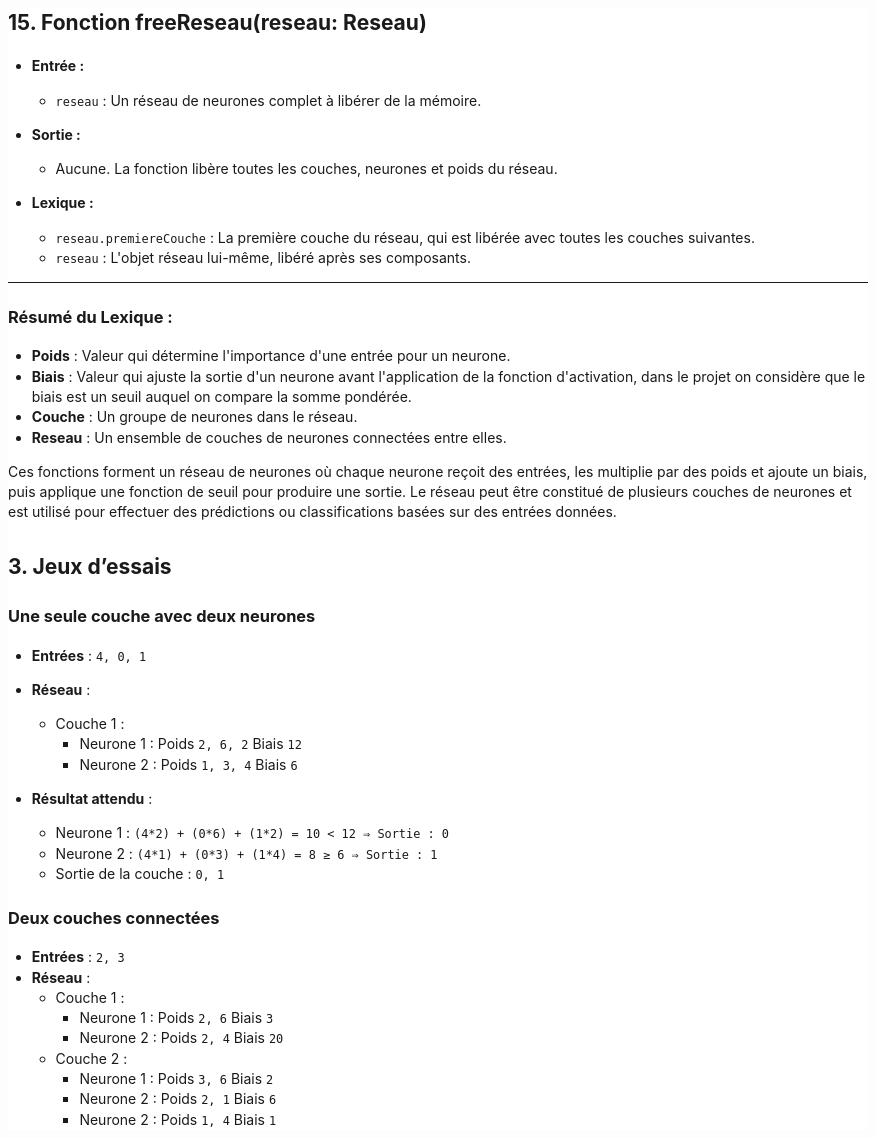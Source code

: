 
## 15. **Fonction freeReseau(reseau: Reseau)**

- **Entrée :**
  - `reseau` : Un réseau de neurones complet à libérer de la mémoire.

- **Sortie :**
  - Aucune. La fonction libère toutes les couches, neurones et poids du réseau.

- **Lexique :**
  - `reseau.premiereCouche` : La première couche du réseau, qui est libérée avec toutes les couches suivantes.
  - `reseau` : L'objet réseau lui-même, libéré après ses composants.




---

### Résumé du Lexique :
- **Poids** : Valeur qui détermine l'importance d'une entrée pour un neurone.
- **Biais** : Valeur qui ajuste la sortie d'un neurone avant l'application de la fonction d'activation, dans le projet on considère que le biais est un seuil auquel on compare la somme pondérée.
- **Couche** : Un groupe de neurones dans le réseau.
- **Reseau** : Un ensemble de couches de neurones connectées entre elles.

Ces fonctions forment un réseau de neurones où chaque neurone reçoit des entrées, les multiplie par des poids et ajoute un biais, puis applique une fonction de seuil pour produire une sortie. Le réseau peut être constitué de plusieurs couches de neurones et est utilisé pour effectuer des prédictions ou classifications basées sur des entrées données.

## 3. Jeux d’essais

### Une seule couche avec deux neurones
- **Entrées** : `4, 0, 1`
- **Réseau** :
  - Couche 1 :
    - Neurone 1 : Poids `2, 6, 2` Biais `12`
    - Neurone 2 : Poids `1, 3, 4` Biais `6`

   
- **Résultat attendu** :
  - Neurone 1 : `(4*2) + (0*6) + (1*2) = 10 < 12 ⇒ Sortie : 0`
  - Neurone 2 : `(4*1) + (0*3) + (1*4) = 8 ≥ 6 ⇒ Sortie : 1`
  - Sortie de la couche : `0, 1`

### Deux couches connectées
- **Entrées** : `2, 3` 
- **Réseau** :
  - Couche 1 :
    - Neurone 1 : Poids `2, 6` Biais `3`
    - Neurone 2 : Poids `2, 4` Biais `20`
  - Couche 2 :
    - Neurone 1 : Poids `3, 6` Biais `2`
    - Neurone 2 : Poids `2, 1` Biais `6`
    - Neurone 2 : Poids `1, 4` Biais `1`
